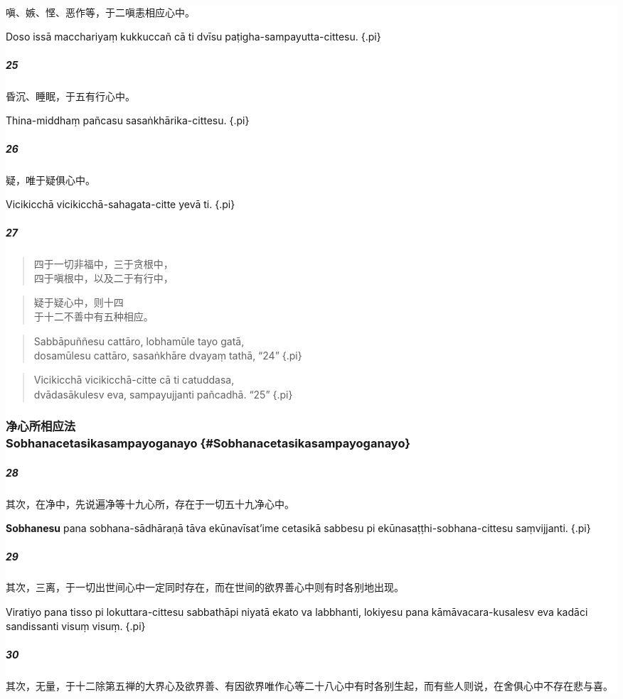 嗔、嫉、悭、恶作等，于二嗔恚相应心中。

Doso issā macchariyaṃ kukkuccañ cā ti dvīsu paṭigha-sampayutta-cittesu.
{.pi}

##### 25

昏沉、睡眠，于五有行心中。

Thina-middhaṃ pañcasu sasaṅkhārika-cittesu.
{.pi}

##### 26

疑，唯于疑俱心中。

Vicikicchā vicikicchā-sahagata-citte yevā ti.
{.pi}

##### 27

> 四于一切非福中，三于贪根中，  
> 四于嗔根中，以及二于有行中，

> 疑于疑心中，则十四  
> 于十二不善中有五种相应。

> Sabbāpuññesu cattāro, lobhamūle tayo gatā,  
> dosamūlesu cattāro, sasaṅkhāre dvayaṃ tathā, <q>24</q>
{.pi}

> Vicikicchā vicikicchā-citte cā ti catuddasa,  
> dvādasākulesv eva, sampayujjanti pañcadhā. <q>25</q>
{.pi}

### 净心所相应法 <br><span class="pi">Sobhanacetasikasampayoganayo</span> {#Sobhanacetasikasampayoganayo}

##### 28

其次，在净中，先说遍净等十九心所，存在于一切五十九净心中。

**Sobhanesu** pana sobhana-sādhāraṇā tāva ekūnavīsat’ime cetasikā sabbesu pi ekūnasaṭṭhi-sobhana-cittesu saṃvijjanti.
{.pi}

##### 29

其次，三离，于一切出世间心中一定同时存在，而在世间的欲界善心中则有时各别地出现。

Viratiyo pana tisso pi lokuttara-cittesu sabbathāpi niyatā ekato va labbhanti, lokiyesu pana kāmāvacara-kusalesv eva kadāci sandissanti visuṃ visuṃ.
{.pi}

##### 30

其次，无量，于十二除第五禅的大界心及欲界善、有因欲界唯作心等二十八心中有时各别生起，而有些人则说，在舍俱心中不存在悲与喜。
